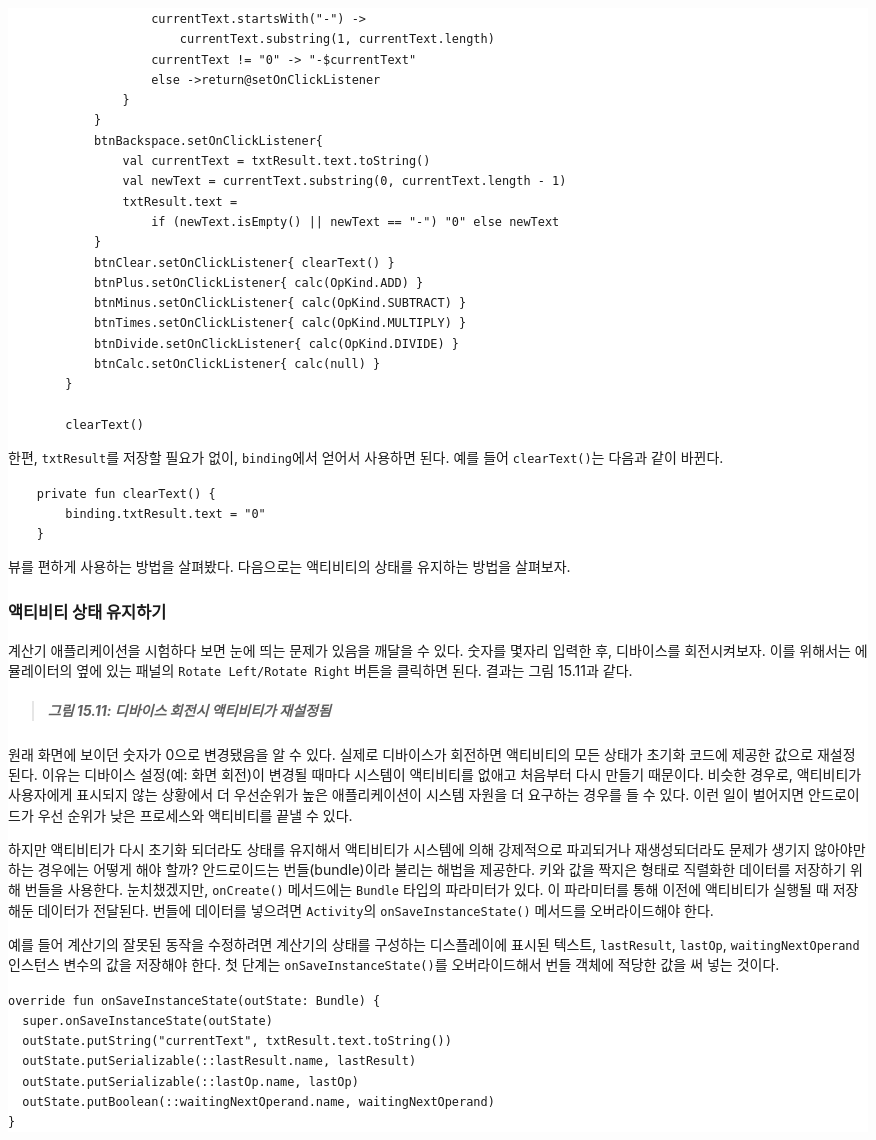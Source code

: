 ```
                    currentText.startsWith("-") ->
                        currentText.substring(1, currentText.length)
                    currentText != "0" -> "-$currentText"
                    else ->return@setOnClickListener
                }
            }
            btnBackspace.setOnClickListener{
                val currentText = txtResult.text.toString()
                val newText = currentText.substring(0, currentText.length - 1)
                txtResult.text =
                    if (newText.isEmpty() || newText == "-") "0" else newText
            }
            btnClear.setOnClickListener{ clearText() }
            btnPlus.setOnClickListener{ calc(OpKind.ADD) }
            btnMinus.setOnClickListener{ calc(OpKind.SUBTRACT) }
            btnTimes.setOnClickListener{ calc(OpKind.MULTIPLY) }
            btnDivide.setOnClickListener{ calc(OpKind.DIVIDE) }
            btnCalc.setOnClickListener{ calc(null) }
        }

        clearText()
```

한편, `txtResult`를 저장할 필요가 없이, `binding`에서 얻어서 사용하면 된다. 예를 들어 `clearText()`는 다음과 같이 바뀐다.

```
    private fun clearText() {
        binding.txtResult.text = "0"
    }
```

뷰를 편하게 사용하는 방법을 살펴봤다. 다음으로는 액티비티의 상태를 유지하는 방법을 살펴보자.

### 액티비티 상태 유지하기

계산기 애플리케이션을 시험하다 보면 눈에 띄는 문제가 있음을 깨달을 수 있다. 숫자를 몇자리 입력한 후, 디바이스를 회전시켜보자. 이를 위해서는 에뮬레이터의 옆에 있는 패널의 `Rotate Left/Rotate Right` 버튼을 클릭하면 된다. 결과는 그림 15.11과 같다.

>##### 그림 15.11: 디바이스 회전시 액티비티가 재설정됨

원래 화면에 보이던 숫자가 0으로 변경됐음을 알 수 있다. 실제로 디바이스가 회전하면 액티비티의 모든 상태가 초기화 코드에 제공한 값으로 재설정된다. 이유는 디바이스 설정(예: 화면 회전)이 변경될 때마다 시스템이 액티비티를 없애고 처음부터 다시 만들기 때문이다. 비슷한 경우로, 액티비티가 사용자에게 표시되지 않는 상황에서 더 우선순위가 높은 애플리케이션이 시스템 자원을 더 요구하는 경우를 들 수 있다. 이런 일이 벌어지면 안드로이드가 우선 순위가 낮은 프로세스와 액티비티를 끝낼 수 있다.

하지만 액티비티가 다시 초기화 되더라도 상태를 유지해서 액티비티가 시스템에 의해 강제적으로 파괴되거나 재생성되더라도 문제가 생기지 않아야만 하는 경우에는 어떻게 해야 할까? 안드로이드는 번들(bundle)이라 불리는 해법을 제공한다. 키와 값을 짝지은 형태로 직렬화한 데이터를 저장하기 위해 번들을 사용한다. 눈치챘겠지만, `onCreate()` 메서드에는 `Bundle` 타입의 파라미터가 있다. 이 파라미터를 통해 이전에 액티비티가 실행될 때 저장해둔 데이터가 전달된다. 번들에 데이터를 넣으려면 `Activity`의 `onSaveInstanceState()` 메서드를 오버라이드해야 한다.

예를 들어 계산기의 잘못된 동작을 수정하려면 계산기의 상태를 구성하는 디스플레이에 표시된 텍스트, `lastResult`, `lastOp`, `waitingNextOperand` 인스턴스 변수의 값을 저장해야 한다. 첫 단계는 `onSaveInstanceState()`를 오버라이드해서 번들 객체에 적당한 값을 써 넣는 것이다.

```
override fun onSaveInstanceState(outState: Bundle) {
  super.onSaveInstanceState(outState)
  outState.putString("currentText", txtResult.text.toString())
  outState.putSerializable(::lastResult.name, lastResult)
  outState.putSerializable(::lastOp.name, lastOp)
  outState.putBoolean(::waitingNextOperand.name, waitingNextOperand)
}
```
